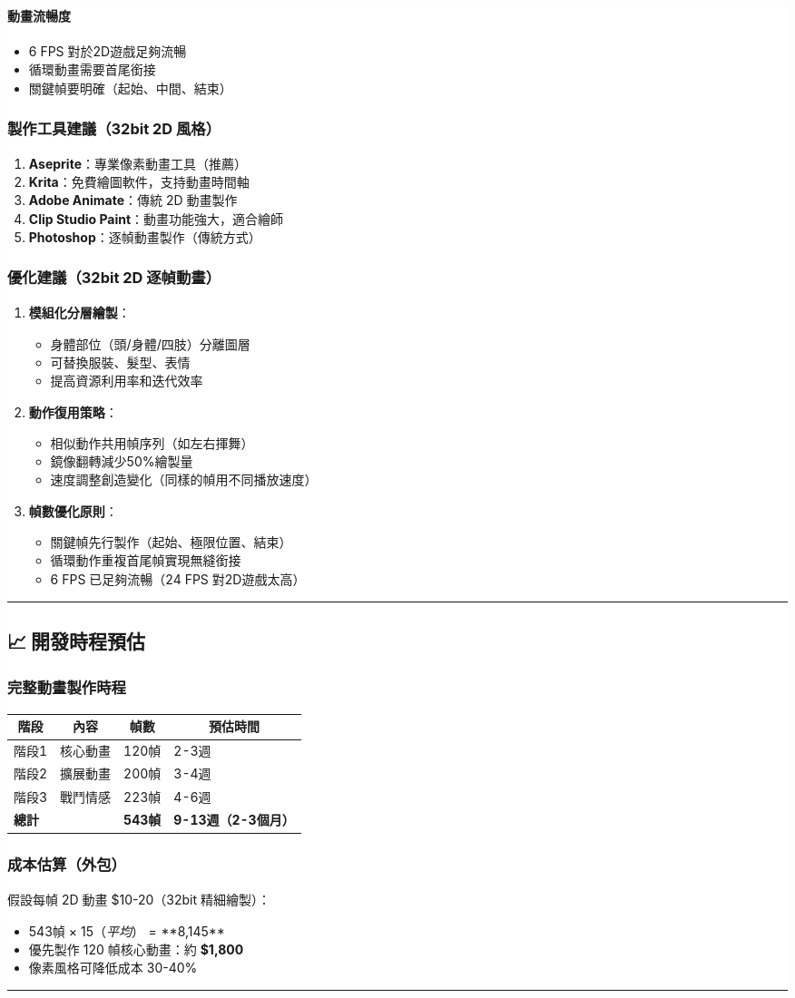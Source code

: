 #### 動畫流暢度
- 6 FPS 對於2D遊戲足夠流暢
- 循環動畫需要首尾銜接
- 關鍵幀要明確（起始、中間、結束）

### 製作工具建議（32bit 2D 風格）
1. **Aseprite**：專業像素動畫工具（推薦）
2. **Krita**：免費繪圖軟件，支持動畫時間軸
3. **Adobe Animate**：傳統 2D 動畫製作
4. **Clip Studio Paint**：動畫功能強大，適合繪師
5. **Photoshop**：逐幀動畫製作（傳統方式）

### 優化建議（32bit 2D 逐幀動畫）
1. **模組化分層繪製**：
   - 身體部位（頭/身體/四肢）分離圖層
   - 可替換服裝、髮型、表情
   - 提高資源利用率和迭代效率

2. **動作復用策略**：
   - 相似動作共用幀序列（如左右揮舞）
   - 鏡像翻轉減少50%繪製量
   - 速度調整創造變化（同樣的幀用不同播放速度）

3. **幀數優化原則**：
   - 關鍵幀先行製作（起始、極限位置、結束）
   - 循環動作重複首尾幀實現無縫銜接
   - 6 FPS 已足夠流暢（24 FPS 對2D遊戲太高）

---

## 📈 開發時程預估

### 完整動畫製作時程

| 階段 | 內容 | 幀數 | 預估時間 |
|------|------|------|----------|
| 階段1 | 核心動畫 | 120幀 | 2-3週 |
| 階段2 | 擴展動畫 | 200幀 | 3-4週 |
| 階段3 | 戰鬥情感 | 223幀 | 4-6週 |
| **總計** | | **543幀** | **9-13週（2-3個月）** |

### 成本估算（外包）
假設每幀 2D 動畫 $10-20（32bit 精細繪製）：
- 543幀 × $15（平均）= **$8,145**
- 優先製作 120 幀核心動畫：約 **$1,800**
- 像素風格可降低成本 30-40%

---
